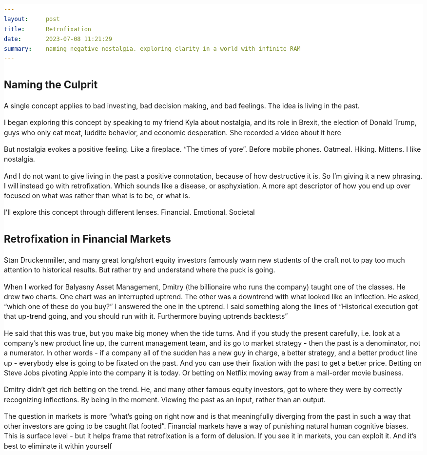 ```yaml
---
layout:     post
title:      Retrofixation
date:       2023-07-08 11:21:29
summary:    naming negative nostalgia. exploring clarity in a world with infinite RAM 
---
```


## Naming the Culprit 

A single concept applies to bad investing, bad decision making, and bad feelings. The idea is living in the past. 

I began exploring this concept by speaking to my friend Kyla about nostalgia, and its role in Brexit, the election of Donald Trump, guys who only eat meat, luddite behavior, and economic desperation. She recorded a video about it [here](https://www.youtube.com/watch?v=-SeRmOwHYOQ&t=125s)

But nostalgia evokes a positive feeling. Like a fireplace. “The times of yore”. Before mobile phones. Oatmeal. Hiking. Mittens. I like nostalgia. 

And I do not want to give living in the past a positive connotation, because of how destructive it is. So I’m giving it a new phrasing. I will instead go with retrofixation. Which sounds like a disease, or asphyxiation. A more apt descriptor of how you end up over focused on what was rather than what is to be, or what is. 

I’ll explore this concept through different lenses. Financial. Emotional. Societal

## Retrofixation in Financial Markets

Stan Druckenmiller, and many great long/short equity investors famously warn new students of the craft not to pay too much attention to historical results. But rather try and understand where the puck is going. 

When I worked for Balyasny Asset Management, Dmitry (the billionaire who runs the company) taught one of the classes. He drew two charts. One chart was an interrupted uptrend. The other was a downtrend with what looked like an inflection. He asked, “which one of these do you buy?” I answered the one in the uptrend. I said something along the lines of “Historical execution got that up-trend going, and you should run with it. Furthermore buying uptrends backtests”

He said that this was true, but you make big money when the tide turns. And if you study the present carefully, i.e. look at a company’s new product line up, the current management team, and its go to market strategy - then the past is a denominator, not a numerator. In other words - if a company all of the sudden has a new guy in charge, a better strategy, and a better product line up - everybody else is going to be fixated on the past. And you can use their fixation with the past to get a better price. Betting on Steve Jobs pivoting Apple into the company it is today. Or betting on Netflix moving away from a mail-order movie business. 

Dmitry didn’t get rich betting on the trend. He, and many other famous equity investors, got to where they were by correctly recognizing inflections. By being in the moment. Viewing the past as an input, rather than an output. 

The question in markets is more “what’s going on right now and is that meaningfully diverging from the past in such a way that other investors are going to be caught flat footed”. Financial markets have a way of punishing natural human cognitive biases. This is surface level - but it helps frame that retrofixation is a form of delusion. If you see it in markets, you can exploit it. And it’s best to eliminate it within yourself
